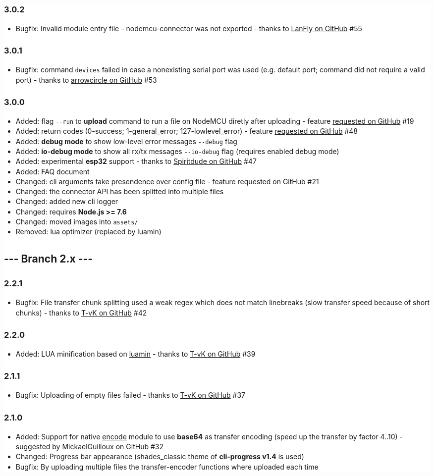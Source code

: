 ### 3.0.2 ###

* Bugfix: Invalid module entry file - nodemcu-connector was not exported  - thanks to [LanFly on GitHub](https://github.com/AndiDittrich/NodeMCU-Tool/issues/55) #55

### 3.0.1 ###

* Bugfix: command `devices` failed in case a nonexisting serial port was used (e.g. default port; command did not require a valid port) - thanks to [arrowcircle on GitHub](https://github.com/AndiDittrich/NodeMCU-Tool/issues/53) #53

### 3.0.0 ###

* Added: flag `--run` to **upload** command to run a file on NodeMCU diretly after uploading - feature [requested on GitHub](https://github.com/AndiDittrich/NodeMCU-Tool/issues/19) #19
* Added: return codes (0-success; 1-general_error; 127-lowlevel_error) - feature [requested on GitHub](https://github.com/AndiDittrich/NodeMCU-Tool/issues/48) #48
* Added: **debug mode** to show low-level error messages `--debug` flag
* Added: **io-debug mode** to show all rx/tx messages `--io-debug` flag (requires enabled debug mode)
* Added: experimental **esp32** support - thanks to [Spiritdude on GitHub](https://github.com/AndiDittrich/NodeMCU-Tool/pull/47) #47
* Added: FAQ document
* Changed: cli arguments take presendence over config file - feature [requested on GitHub](https://github.com/AndiDittrich/NodeMCU-Tool/issues/21) #21
* Changed: the connector API has been splitted into multiple files
* Changed: added new cli logger
* Changed: requires **Node.js >= 7.6**
* Changed: moved images into `assets/`
* Removed: lua optimizer (replaced by luamin)

## --- Branch 2.x --- ##

### 2.2.1 ###
* Bugfix: File transfer chunk splitting used a weak regex which does not match linebreaks (slow transfer speed because of short chunks) - thanks to [T-vK on GitHub](https://github.com/AndiDittrich/NodeMCU-Tool/issues/42) #42

### 2.2.0 ###
* Added: LUA minification based on [luamin](https://www.npmjs.com/package/luamin) - thanks to [T-vK on GitHub](https://github.com/AndiDittrich/NodeMCU-Tool/pull/39) #39

### 2.1.1 ###
* Bugfix: Uploading of empty files failed - thanks to [T-vK on GitHub](https://github.com/AndiDittrich/NodeMCU-Tool/pull/37) #37

### 2.1.0 ###
* Added: Support for native [encode](http://nodemcu.readthedocs.io/en/master/en/modules/encoder/) module to use **base64** as transfer encoding (speed up the transfer by factor 4..10) - suggested by [MickaelGuilloux on GitHub](https://github.com/AndiDittrich/NodeMCU-Tool/pull/34) #32
* Changed: Progress bar appearance (shades_classic theme of **cli-progress v1.4** is used)
* Bugfix: By uploading multiple files the transfer-encoder functions where uploaded each time
